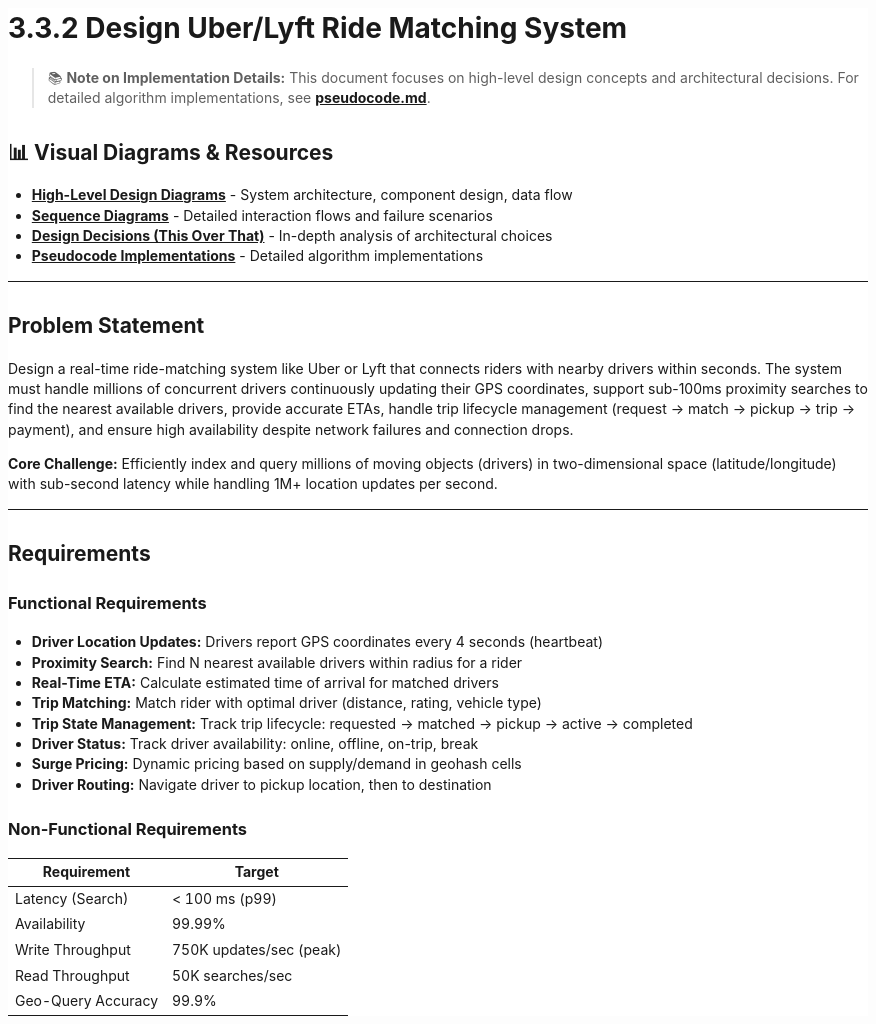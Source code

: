 # 3.3.2 Design Uber/Lyft Ride Matching System

> 📚 **Note on Implementation Details:**
> This document focuses on high-level design concepts and architectural decisions.
> For detailed algorithm implementations, see **[pseudocode.md](./pseudocode.md)**.

## 📊 Visual Diagrams & Resources

- **[High-Level Design Diagrams](./hld-diagram.md)** - System architecture, component design, data flow
- **[Sequence Diagrams](./sequence-diagrams.md)** - Detailed interaction flows and failure scenarios
- **[Design Decisions (This Over That)](./this-over-that.md)** - In-depth analysis of architectural choices
- **[Pseudocode Implementations](./pseudocode.md)** - Detailed algorithm implementations

---

## Problem Statement

Design a real-time ride-matching system like Uber or Lyft that connects riders with nearby drivers within seconds. The system must handle millions of concurrent drivers continuously updating their GPS coordinates, support sub-100ms proximity searches to find the nearest available drivers, provide accurate ETAs, handle trip lifecycle management (request → match → pickup → trip → payment), and ensure high availability despite network failures and connection drops.

**Core Challenge:** Efficiently index and query millions of moving objects (drivers) in two-dimensional space (latitude/longitude) with sub-second latency while handling 1M+ location updates per second.

---

## Requirements

### Functional Requirements

- **Driver Location Updates:** Drivers report GPS coordinates every 4 seconds (heartbeat)
- **Proximity Search:** Find N nearest available drivers within radius for a rider
- **Real-Time ETA:** Calculate estimated time of arrival for matched drivers
- **Trip Matching:** Match rider with optimal driver (distance, rating, vehicle type)
- **Trip State Management:** Track trip lifecycle: requested → matched → pickup → active → completed
- **Driver Status:** Track driver availability: online, offline, on-trip, break
- **Surge Pricing:** Dynamic pricing based on supply/demand in geohash cells
- **Driver Routing:** Navigate driver to pickup location, then to destination

### Non-Functional Requirements

| Requirement | Target |
|-------------|--------|
| Latency (Search) | < 100 ms (p99) |
| Availability | 99.99% |
| Write Throughput | 750K updates/sec (peak) |
| Read Throughput | 50K searches/sec |
| Geo-Query Accuracy | 99.9% |
